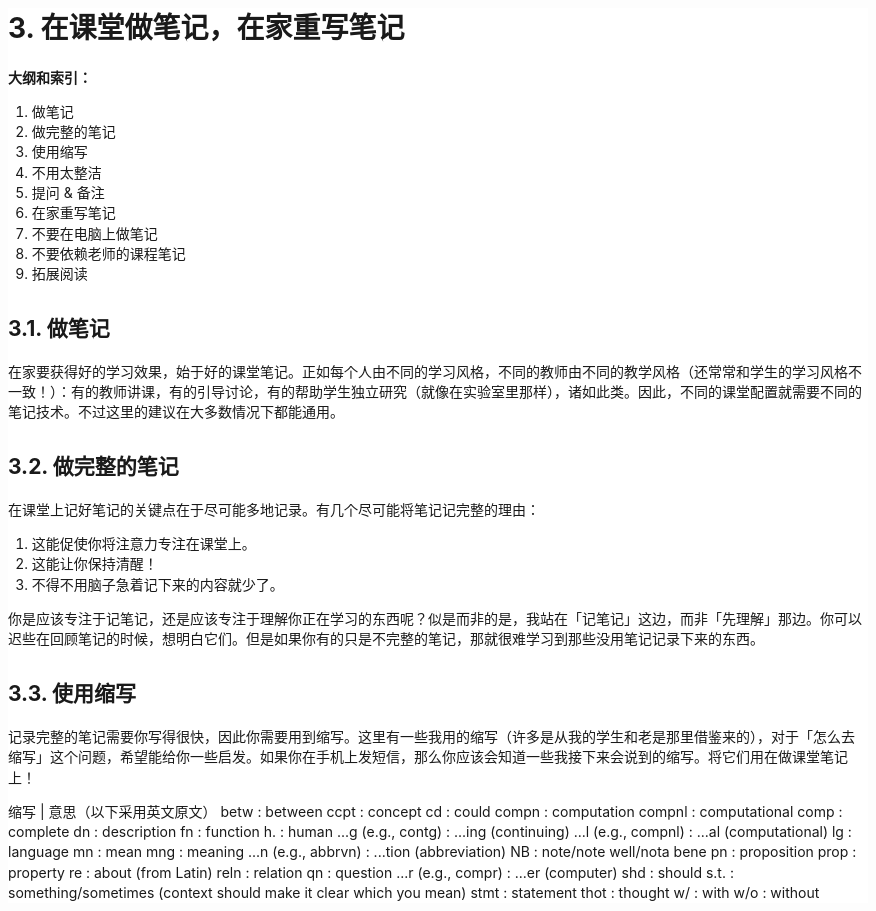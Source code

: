 
# 3. 在课堂做笔记，在家重写笔记

__大纲和索引：__
1. 做笔记
2. 做完整的笔记
3. 使用缩写
4. 不用太整洁
5. 提问 & 备注
6. 在家重写笔记
7. 不要在电脑上做笔记
8. 不要依赖老师的课程笔记
9. 拓展阅读

## 3.1. 做笔记

在家要获得好的学习效果，始于好的课堂笔记。正如每个人由不同的学习风格，不同的教师由不同的教学风格（还常常和学生的学习风格不一致！）：有的教师讲课，有的引导讨论，有的帮助学生独立研究（就像在实验室里那样），诸如此类。因此，不同的课堂配置就需要不同的笔记技术。不过这里的建议在大多数情况下都能通用。

## 3.2. 做完整的笔记

在课堂上记好笔记的关键点在于尽可能多地记录。有几个尽可能将笔记记完整的理由：

1. 这能促使你将注意力专注在课堂上。
2. 这能让你保持清醒！
3. 不得不用脑子急着记下来的内容就少了。

你是应该专注于记笔记，还是应该专注于理解你正在学习的东西呢？似是而非的是，我站在「记笔记」这边，而非「先理解」那边。你可以迟些在回顾笔记的时候，想明白它们。但是如果你有的只是不完整的笔记，那就很难学习到那些没用笔记记录下来的东西。

## 3.3. 使用缩写

记录完整的笔记需要你写得很快，因此你需要用到缩写。这里有一些我用的缩写（许多是从我的学生和老是那里借鉴来的），对于「怎么去缩写」这个问题，希望能给你一些启发。如果你在手机上发短信，那么你应该会知道一些我接下来会说到的缩写。将它们用在做课堂笔记上！

缩写 | 意思（以下采用英文原文）
betw : between
ccpt : concept
cd : could
compn : computation
compnl : computational
comp : complete
dn : description
fn : function
h. : human
...g (e.g., contg) : ...ing (continuing)
...l (e.g., compnl) : ...al (computational)
lg : language
mn : mean
mng : meaning
...n (e.g., abbrvn) : ...tion (abbreviation)
NB : note/note well/nota bene
pn : proposition
prop : property
re : about (from Latin)
reln : relation
qn : question
...r (e.g., compr) : ...er (computer)
shd : should
s.t. : something/sometimes (context should make it clear which you mean)
stmt : statement
thot : thought
w/ : with
w/o : without